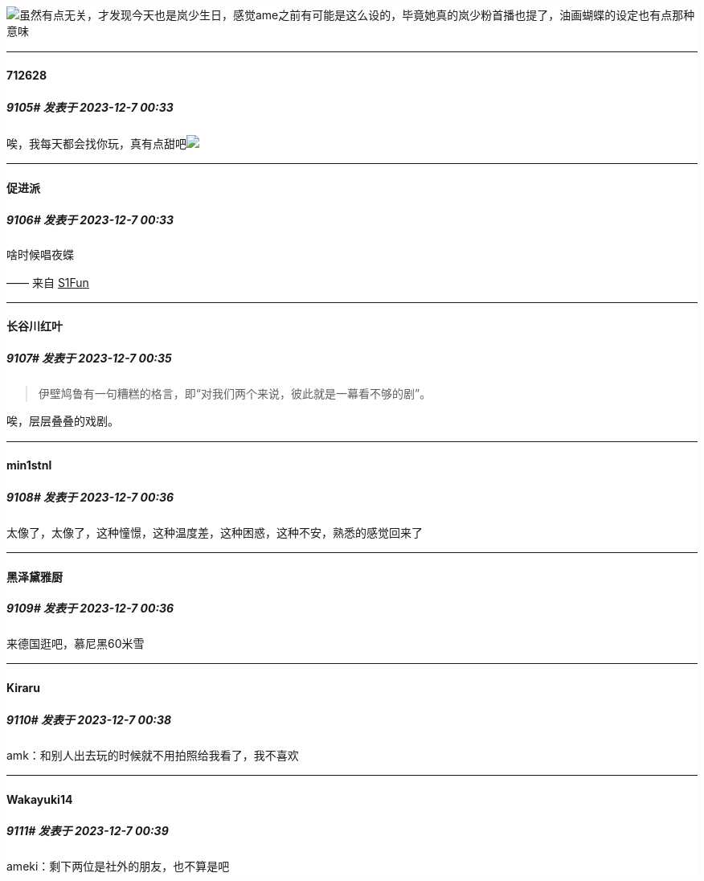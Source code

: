 <img src="https://static.saraba1st.com/image/smiley/face2017/019.png" referrerpolicy="no-referrer">虽然有点无关，才发现今天也是岚少生日，感觉ame之前有可能是这么设的，毕竟她真的岚少粉首播也提了，油画蝴蝶的设定也有点那种意味

*****

####  712628  
##### 9105#       发表于 2023-12-7 00:33

唉，我每天都会找你玩，真有点甜吧<img src="https://static.saraba1st.com/image/smiley/face2017/138.png" referrerpolicy="no-referrer">


*****

####  促进派  
##### 9106#       发表于 2023-12-7 00:33

啥时候唱夜蝶

—— 来自 [S1Fun](https://s1fun.koalcat.com)

*****

####  长谷川红叶  
##### 9107#       发表于 2023-12-7 00:35

<blockquote>伊壁鸠鲁有一句糟糕的格言，即“对我们两个来说，彼此就是一幕看不够的剧”。</blockquote>
唉，层层叠叠的戏剧。

*****

####  min1stnl  
##### 9108#       发表于 2023-12-7 00:36

太像了，太像了，这种憧憬，这种温度差，这种困惑，这种不安，熟悉的感觉回来了

*****

####  黑泽黛雅厨  
##### 9109#       发表于 2023-12-7 00:36

来德国逛吧，慕尼黑60米雪

*****

####  Kiraru  
##### 9110#       发表于 2023-12-7 00:38

amk：和别人出去玩的时候就不用拍照给我看了，我不喜欢

*****

####  Wakayuki14  
##### 9111#       发表于 2023-12-7 00:39

ameki：剩下两位是社外的朋友，也不算是吧
